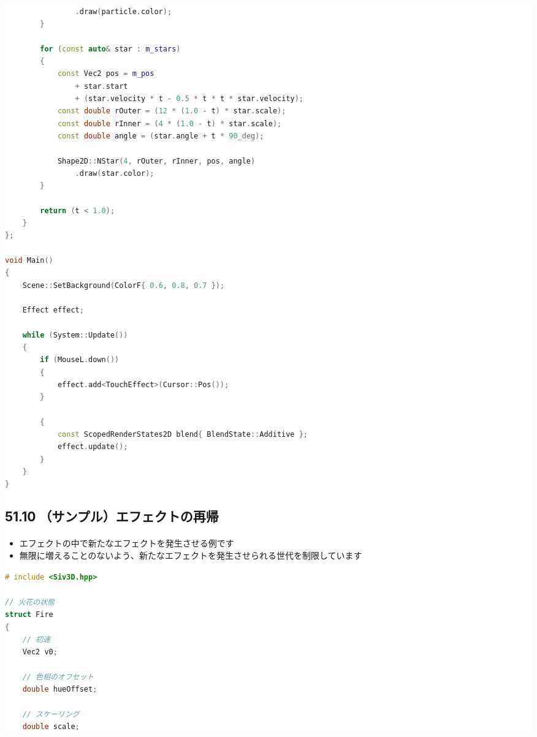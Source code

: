 ```cpp
				.draw(particle.color);
		}

		for (const auto& star : m_stars)
		{
			const Vec2 pos = m_pos
				+ star.start
				+ (star.velocity * t - 0.5 * t * t * star.velocity);
			const double rOuter = (12 * (1.0 - t) * star.scale);
			const double rInner = (4 * (1.0 - t) * star.scale);
			const double angle = (star.angle + t * 90_deg);

			Shape2D::NStar(4, rOuter, rInner, pos, angle)
				.draw(star.color);
		}

		return (t < 1.0);
	}
};

void Main()
{
	Scene::SetBackground(ColorF{ 0.6, 0.8, 0.7 });

	Effect effect;

	while (System::Update())
	{
		if (MouseL.down())
		{
			effect.add<TouchEffect>(Cursor::Pos());
		}

		{
			const ScopedRenderStates2D blend{ BlendState::Additive };
			effect.update();
		}
	}
}
```


## 51.10 （サンプル）エフェクトの再帰
- エフェクトの中で新たなエフェクトを発生させる例です
- 無限に増えることのないよう、新たなエフェクトを発生させられる世代を制限しています

<video src="https://raw.githubusercontent.com/Siv3D/siv3d.site.resource/main/2025/tutorial3/effect/10.mp4?raw=true" autoplay loop muted playsinline></video>

```cpp
# include <Siv3D.hpp>

// 火花の状態
struct Fire
{
	// 初速
	Vec2 v0;

	// 色相のオフセット
	double hueOffset;

	// スケーリング
	double scale;

```